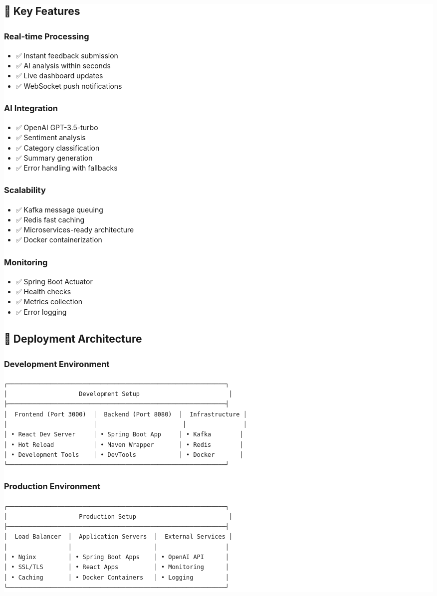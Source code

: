 ## 🔧 **Key Features**

### **Real-time Processing**
- ✅ Instant feedback submission
- ✅ AI analysis within seconds
- ✅ Live dashboard updates
- ✅ WebSocket push notifications

### **AI Integration**
- ✅ OpenAI GPT-3.5-turbo
- ✅ Sentiment analysis
- ✅ Category classification
- ✅ Summary generation
- ✅ Error handling with fallbacks

### **Scalability**
- ✅ Kafka message queuing
- ✅ Redis fast caching
- ✅ Microservices-ready architecture
- ✅ Docker containerization

### **Monitoring**
- ✅ Spring Boot Actuator
- ✅ Health checks
- ✅ Metrics collection
- ✅ Error logging

## 🚀 **Deployment Architecture**

### **Development Environment**
```
┌─────────────────────────────────────────────────────────────┐
│                    Development Setup                         │
├─────────────────────────────────────────────────────────────┤
│  Frontend (Port 3000)  │  Backend (Port 8080)  │  Infrastructure │
│                        │                        │                │
│ • React Dev Server     │ • Spring Boot App     │ • Kafka        │
│ • Hot Reload           │ • Maven Wrapper       │ • Redis        │
│ • Development Tools    │ • DevTools            │ • Docker       │
└─────────────────────────────────────────────────────────────┘
```

### **Production Environment**
```
┌─────────────────────────────────────────────────────────────┐
│                    Production Setup                          │
├─────────────────────────────────────────────────────────────┤
│  Load Balancer  │  Application Servers  │  External Services │
│                 │                       │                   │
│ • Nginx         │ • Spring Boot Apps    │ • OpenAI API      │
│ • SSL/TLS       │ • React Apps          │ • Monitoring      │
│ • Caching       │ • Docker Containers   │ • Logging         │
└─────────────────────────────────────────────────────────────┘
```
